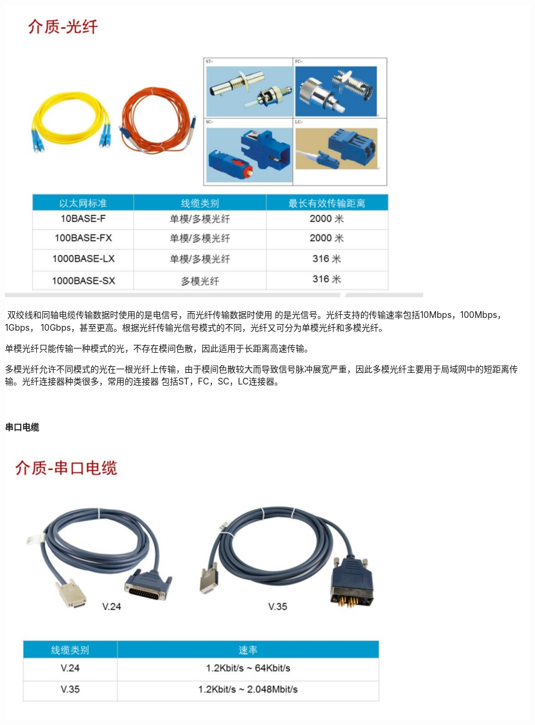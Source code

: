 ![image-20240112081929386](网络笔记.assets\image-20240112081929386.png)

​      双绞线和同轴电缆传输数据时使用的是电信号，而光纤传输数据时使用 的是光信号。光纤支持的传输速率包括10Mbps，100Mbps，1Gbps， 10Gbps，甚至更高。根据光纤传输光信号模式的不同，光纤又可分为单模光纤和多模光纤。

​      单模光纤只能传输一种模式的光，不存在模间色散，因此适用于长距离高速传输。

​      多模光纤允许不同模式的光在一根光纤上传输，由于模间色散较大而导致信号脉冲展宽严重，因此多模光纤主要用于局域网中的短距离传输。光纤连接器种类很多，常用的连接器 包括ST，FC，SC，LC连接器。

​      

#### 串口电缆

![image-20240112111451716](网络笔记.assets/image-20240112111451716.png)
